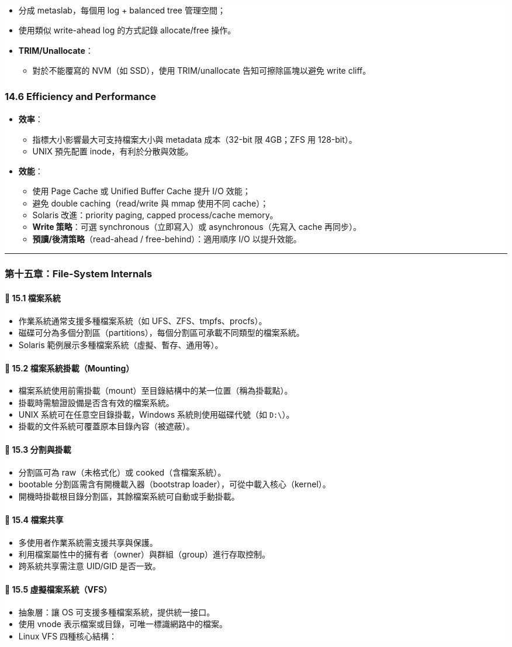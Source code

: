  - 分成 metaslab，每個用 log + balanced tree 管理空間；
  - 使用類似 write-ahead log 的方式記錄 allocate/free 操作。

- **TRIM/Unallocate**：

  - 對於不能覆寫的 NVM（如 SSD），使用 TRIM/unallocate 告知可擦除區塊以避免 write cliff。

### 14.6 Efficiency and Performance

- **效率**：

  - 指標大小影響最大可支持檔案大小與 metadata 成本（32-bit 限 4GB；ZFS 用 128-bit）。
  - UNIX 預先配置 inode，有利於分散與效能。

- **效能**：

  - 使用 Page Cache 或 Unified Buffer Cache 提升 I/O 效能；
  - 避免 double caching（read/write 與 mmap 使用不同 cache）；
  - Solaris 改進：priority paging, capped process/cache memory。
  - **Write 策略**：可選 synchronous（立即寫入）或 asynchronous（先寫入 cache 再同步）。
  - **預讀/後清策略**（read-ahead / free-behind）：適用順序 I/O 以提升效能。

---

### 第十五章：File-System Internals

#### 📁 15.1 檔案系統

- 作業系統通常支援多種檔案系統（如 UFS、ZFS、tmpfs、procfs）。
- 磁碟可分為多個分割區（partitions），每個分割區可承載不同類型的檔案系統。
- Solaris 範例展示多種檔案系統（虛擬、暫存、通用等）。

#### 🔗 15.2 檔案系統掛載（Mounting）

- 檔案系統使用前需掛載（mount）至目錄結構中的某一位置（稱為掛載點）。
- 掛載時需驗證設備是否含有效的檔案系統。
- UNIX 系統可在任意空目錄掛載，Windows 系統則使用磁碟代號（如 `D:\`）。
- 掛載的文件系統可覆蓋原本目錄內容（被遮蔽）。

#### 🧩 15.3 分割與掛載

- 分割區可為 raw（未格式化）或 cooked（含檔案系統）。
- bootable 分割區需含有開機載入器（bootstrap loader），可從中載入核心（kernel）。
- 開機時掛載根目錄分割區，其餘檔案系統可自動或手動掛載。

#### 👥 15.4 檔案共享

- 多使用者作業系統需支援共享與保護。
- 利用檔案屬性中的擁有者（owner）與群組（group）進行存取控制。
- 跨系統共享需注意 UID/GID 是否一致。

#### 🧱 15.5 虛擬檔案系統（VFS）

- 抽象層：讓 OS 可支援多種檔案系統，提供統一接口。
- 使用 vnode 表示檔案或目錄，可唯一標識網路中的檔案。
- Linux VFS 四種核心結構：
